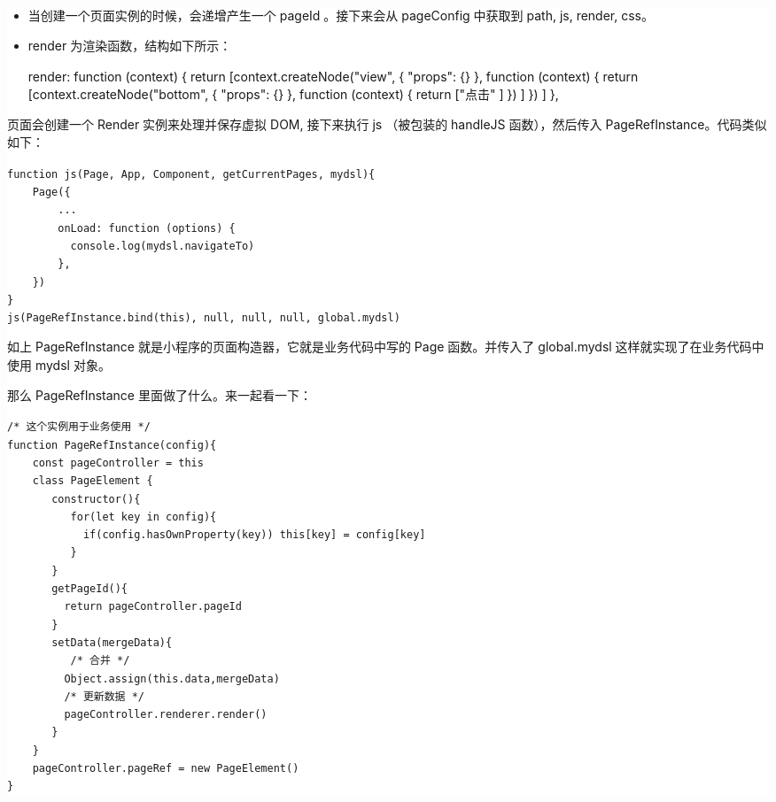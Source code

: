 
*   当创建一个页面实例的时候，会递增产生一个 pageId 。接下来会从 pageConfig 中获取到 path, js, render, css。
*   render 为渲染函数，结构如下所示：

    render: function (context) {
          return [context.createNode("view", {
            "props": {}
          }, function (context) {
            return [context.createNode("bottom", {
              "props": {}
            }, function (context) {
              return ["点击"
              ]
            })
            ]
          })
          ]
        },
    

页面会创建一个 Render 实例来处理并保存虚拟 DOM, 接下来执行 js （被包装的 handleJS 函数），然后传入 PageRefInstance。代码类似如下：

    function js(Page, App, Component, getCurrentPages, mydsl){
        Page({
            ...
            onLoad: function (options) {
              console.log(mydsl.navigateTo)
            },
        })
    }
    js(PageRefInstance.bind(this), null, null, null, global.mydsl)
    

如上 PageRefInstance 就是小程序的页面构造器，它就是业务代码中写的 Page 函数。并传入了 global.mydsl 这样就实现了在业务代码中使用 mydsl 对象。

那么 PageRefInstance 里面做了什么。来一起看一下：

    /* 这个实例用于业务使用 */
    function PageRefInstance(config){
        const pageController = this
        class PageElement {
           constructor(){
              for(let key in config){
                if(config.hasOwnProperty(key)) this[key] = config[key]
              }
           }
           getPageId(){
             return pageController.pageId
           }
           setData(mergeData){
              /* 合并 */
             Object.assign(this.data,mergeData)
             /* 更新数据 */
             pageController.renderer.render()
           }
        }
        pageController.pageRef = new PageElement()
    }
    